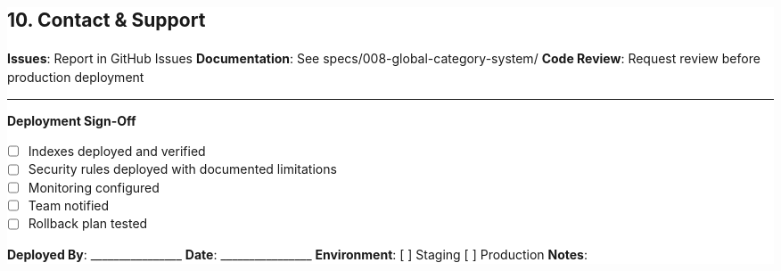 ## 10. Contact & Support

**Issues**: Report in GitHub Issues
**Documentation**: See specs/008-global-category-system/
**Code Review**: Request review before production deployment

---

**Deployment Sign-Off**

- [ ] Indexes deployed and verified
- [ ] Security rules deployed with documented limitations
- [ ] Monitoring configured
- [ ] Team notified
- [ ] Rollback plan tested

**Deployed By**: ________________
**Date**: ________________
**Environment**: [ ] Staging [ ] Production
**Notes**:
